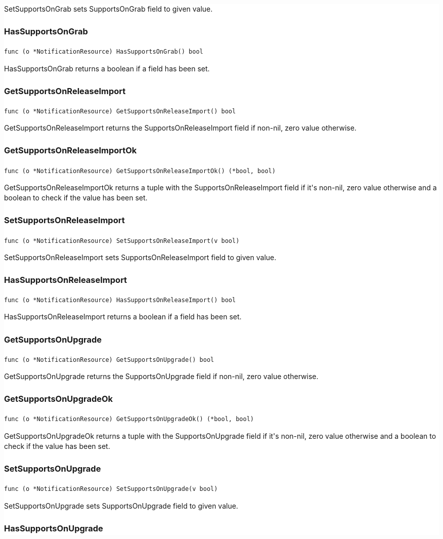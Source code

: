 SetSupportsOnGrab sets SupportsOnGrab field to given value.

### HasSupportsOnGrab

`func (o *NotificationResource) HasSupportsOnGrab() bool`

HasSupportsOnGrab returns a boolean if a field has been set.

### GetSupportsOnReleaseImport

`func (o *NotificationResource) GetSupportsOnReleaseImport() bool`

GetSupportsOnReleaseImport returns the SupportsOnReleaseImport field if non-nil, zero value otherwise.

### GetSupportsOnReleaseImportOk

`func (o *NotificationResource) GetSupportsOnReleaseImportOk() (*bool, bool)`

GetSupportsOnReleaseImportOk returns a tuple with the SupportsOnReleaseImport field if it's non-nil, zero value otherwise
and a boolean to check if the value has been set.

### SetSupportsOnReleaseImport

`func (o *NotificationResource) SetSupportsOnReleaseImport(v bool)`

SetSupportsOnReleaseImport sets SupportsOnReleaseImport field to given value.

### HasSupportsOnReleaseImport

`func (o *NotificationResource) HasSupportsOnReleaseImport() bool`

HasSupportsOnReleaseImport returns a boolean if a field has been set.

### GetSupportsOnUpgrade

`func (o *NotificationResource) GetSupportsOnUpgrade() bool`

GetSupportsOnUpgrade returns the SupportsOnUpgrade field if non-nil, zero value otherwise.

### GetSupportsOnUpgradeOk

`func (o *NotificationResource) GetSupportsOnUpgradeOk() (*bool, bool)`

GetSupportsOnUpgradeOk returns a tuple with the SupportsOnUpgrade field if it's non-nil, zero value otherwise
and a boolean to check if the value has been set.

### SetSupportsOnUpgrade

`func (o *NotificationResource) SetSupportsOnUpgrade(v bool)`

SetSupportsOnUpgrade sets SupportsOnUpgrade field to given value.

### HasSupportsOnUpgrade
